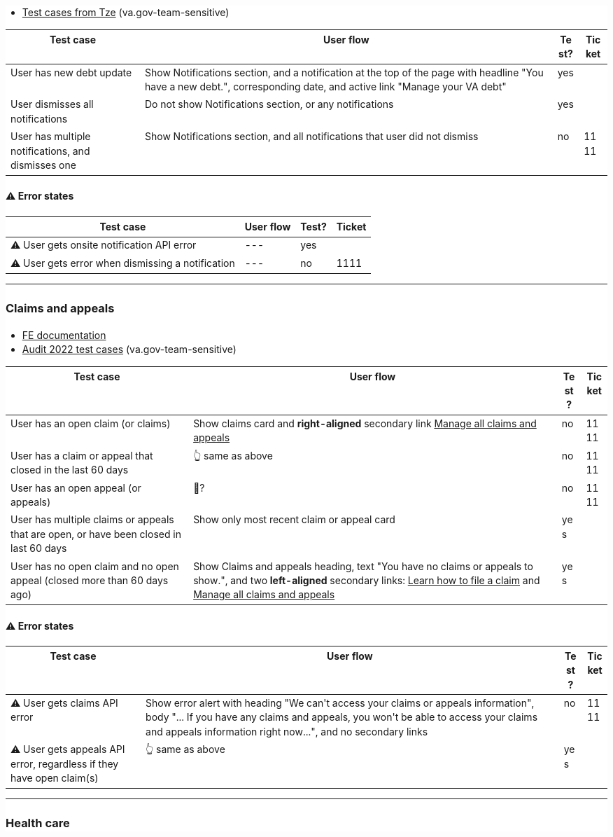 - [Test cases from Tze](https://github.com/department-of-veterans-affairs/va.gov-team-sensitive/blob/master/Administrative/vagov-users/staging-test-accounts-onsite-notification.md) (va.gov-team-sensitive)

| Test case | User flow | Test? | Ticket |
| -- | -- | -- | -- |
| User has new debt update | Show Notifications section, and a notification at the top of the page with headline "You have a new debt.", corresponding date, and active link "Manage your VA debt" | yes | |
| User dismisses all notifications | Do not show Notifications section, or any notifications | yes | |
| User has multiple notifications, and dismisses one | Show Notifications section, and all notifications that user did not dismiss | no | 1111 |

#### ⚠️ Error states

| Test case | User flow | Test? | Ticket |
| -- | -- | -- | -- |
| ⚠️ User gets onsite notification API error | --- | yes | |
| ⚠️ User gets error when dismissing a notification | --- | no | 1111 |

---

### Claims and appeals 

- [FE documentation](https://github.com/department-of-veterans-affairs/va.gov-team/blob/master/products/identity-personalization/my-va/2022-audit/documentation/claims-and-appeals-FE-documentation.md)
- [Audit 2022 test cases](https://github.com/department-of-veterans-affairs/va.gov-team-sensitive/blob/master/Administrative/vagov-users/staging-test-accounts-myvaaudit.md#claims-and-appeals-section) (va.gov-team-sensitive)

| Test case | User flow | Test? | Ticket |
| -- | -- | -- | -- |
| User has an open claim (or claims) | Show claims card and **right-aligned** secondary link [Manage all claims and appeals](https://www.va.gov/claim-or-appeal-status/) | no | 1111 |
| User has a claim or appeal that closed in the last 60 days | 👆 same as above | no | 1111 |
| User has an open appeal (or appeals) | 🚧? | no | 1111 |
| User has multiple claims or appeals that are open, or have been closed in last 60 days | Show only most recent claim or appeal card | yes |  |
| User has no open claim and no open appeal (closed more than 60 days ago) | Show Claims and appeals heading, text "You have no claims or appeals to show.", and two **left-aligned** secondary links: [Learn how to file a claim](https://www.va.gov/disability/how-to-file-claim/) and [Manage all claims and appeals](https://www.va.gov/claim-or-appeal-status/) | yes |  |

#### ⚠️ Error states

| Test case | User flow | Test? | Ticket |
| -- | -- | -- | -- |
| ⚠️ User gets claims API error | Show error alert with heading "We can't access your claims or appeals information", body "... If you have any claims and appeals, you won't be able to access your claims and appeals information right now...", and no secondary links | no | 1111 |
| ⚠️ User gets appeals API error, regardless if they have open claim(s) | 👆 same as above | yes |  |

---

### Health care 
